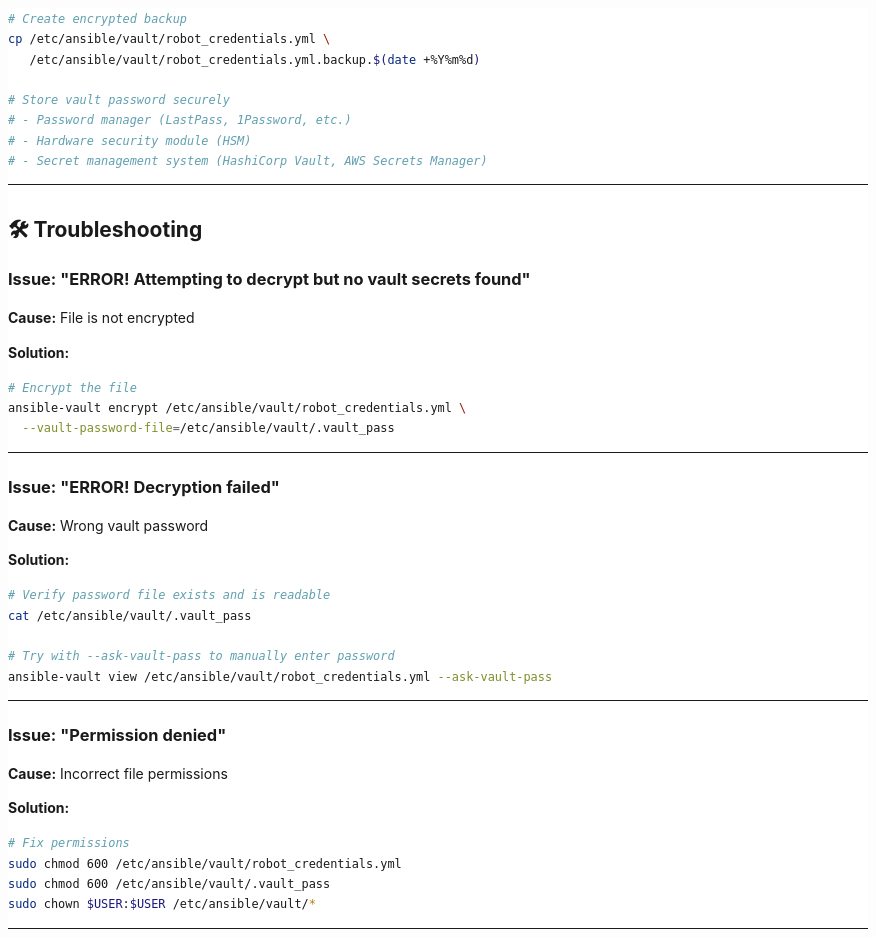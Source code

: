 ```bash
# Create encrypted backup
cp /etc/ansible/vault/robot_credentials.yml \
   /etc/ansible/vault/robot_credentials.yml.backup.$(date +%Y%m%d)

# Store vault password securely
# - Password manager (LastPass, 1Password, etc.)
# - Hardware security module (HSM)
# - Secret management system (HashiCorp Vault, AWS Secrets Manager)
```

---

## 🛠️ Troubleshooting

### Issue: "ERROR! Attempting to decrypt but no vault secrets found"

**Cause:** File is not encrypted

**Solution:**
```bash
# Encrypt the file
ansible-vault encrypt /etc/ansible/vault/robot_credentials.yml \
  --vault-password-file=/etc/ansible/vault/.vault_pass
```

---

### Issue: "ERROR! Decryption failed"

**Cause:** Wrong vault password

**Solution:**
```bash
# Verify password file exists and is readable
cat /etc/ansible/vault/.vault_pass

# Try with --ask-vault-pass to manually enter password
ansible-vault view /etc/ansible/vault/robot_credentials.yml --ask-vault-pass
```

---

### Issue: "Permission denied"

**Cause:** Incorrect file permissions

**Solution:**
```bash
# Fix permissions
sudo chmod 600 /etc/ansible/vault/robot_credentials.yml
sudo chmod 600 /etc/ansible/vault/.vault_pass
sudo chown $USER:$USER /etc/ansible/vault/*
```

---